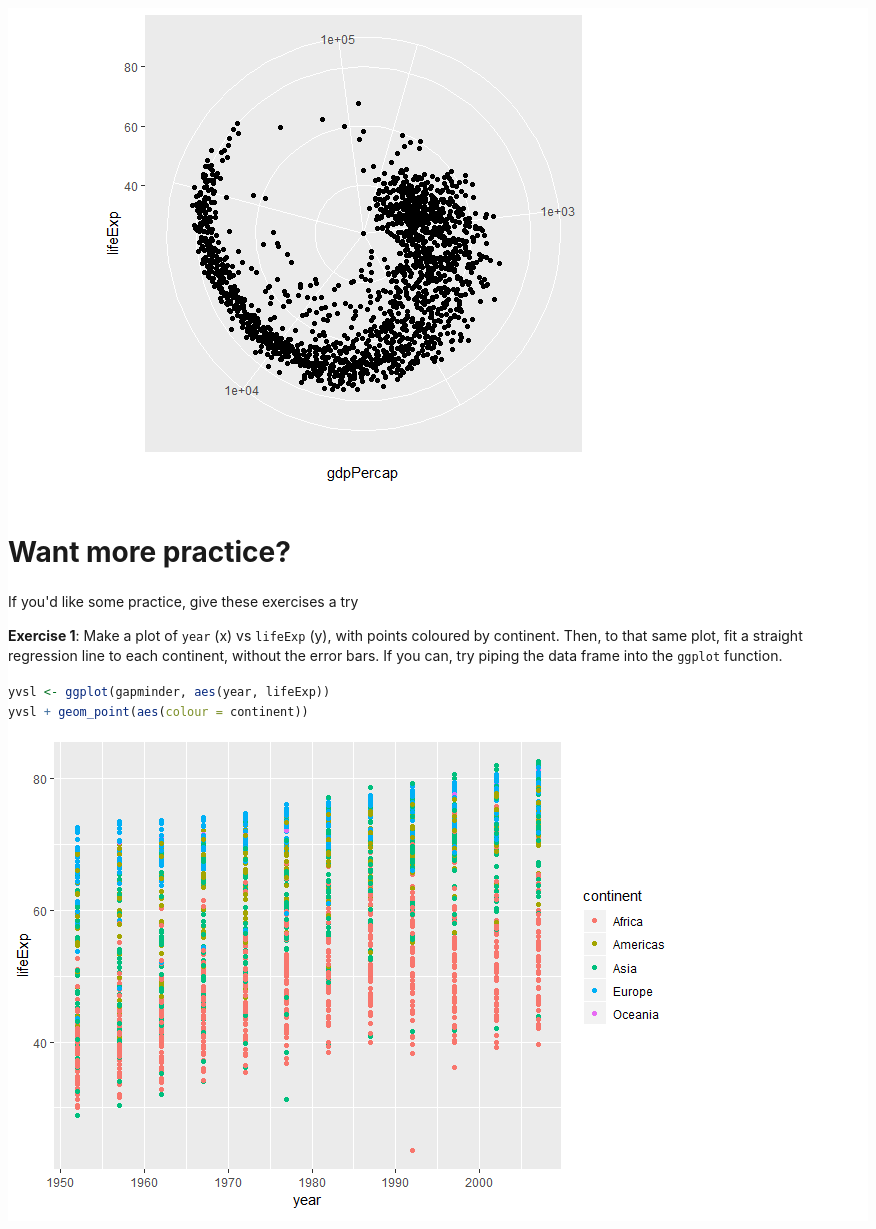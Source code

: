 ![](cm007-exercise_files/figure-markdown_github/unnamed-chunk-16-1.png)

Want more practice?
===================

If you'd like some practice, give these exercises a try

**Exercise 1**: Make a plot of `year` (x) vs `lifeExp` (y), with points coloured by continent. Then, to that same plot, fit a straight regression line to each continent, without the error bars. If you can, try piping the data frame into the `ggplot` function.

``` r
yvsl <- ggplot(gapminder, aes(year, lifeExp))
yvsl + geom_point(aes(colour = continent))
```

![](cm007-exercise_files/figure-markdown_github/unnamed-chunk-17-1.png)
